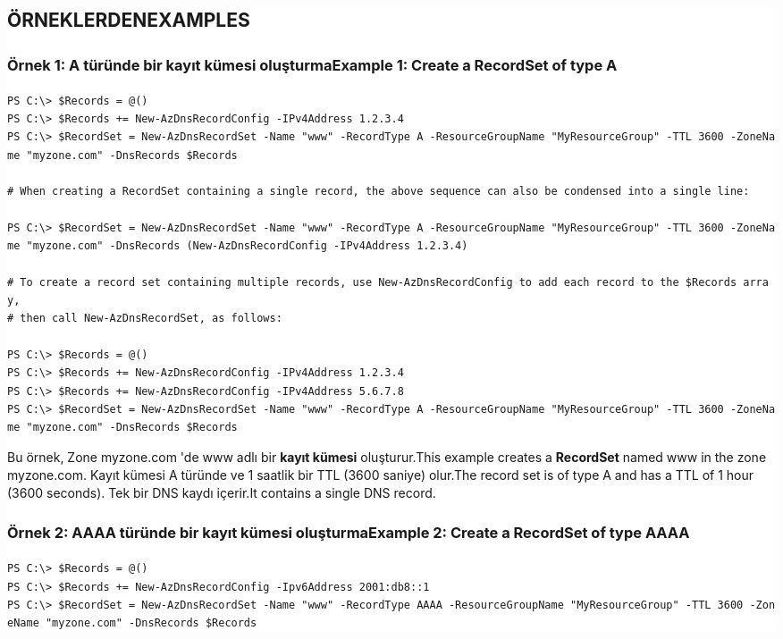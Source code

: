 ## <span data-ttu-id="6ea2d-118">ÖRNEKLERDEN</span><span class="sxs-lookup"><span data-stu-id="6ea2d-118">EXAMPLES</span></span>

### <span data-ttu-id="6ea2d-119">Örnek 1: A türünde bir kayıt kümesi oluşturma</span><span class="sxs-lookup"><span data-stu-id="6ea2d-119">Example 1: Create a RecordSet of type A</span></span>
```
PS C:\> $Records = @()
PS C:\> $Records += New-AzDnsRecordConfig -IPv4Address 1.2.3.4
PS C:\> $RecordSet = New-AzDnsRecordSet -Name "www" -RecordType A -ResourceGroupName "MyResourceGroup" -TTL 3600 -ZoneName "myzone.com" -DnsRecords $Records

# When creating a RecordSet containing a single record, the above sequence can also be condensed into a single line:

PS C:\> $RecordSet = New-AzDnsRecordSet -Name "www" -RecordType A -ResourceGroupName "MyResourceGroup" -TTL 3600 -ZoneName "myzone.com" -DnsRecords (New-AzDnsRecordConfig -IPv4Address 1.2.3.4)

# To create a record set containing multiple records, use New-AzDnsRecordConfig to add each record to the $Records array,
# then call New-AzDnsRecordSet, as follows:

PS C:\> $Records = @()
PS C:\> $Records += New-AzDnsRecordConfig -IPv4Address 1.2.3.4
PS C:\> $Records += New-AzDnsRecordConfig -IPv4Address 5.6.7.8
PS C:\> $RecordSet = New-AzDnsRecordSet -Name "www" -RecordType A -ResourceGroupName "MyResourceGroup" -TTL 3600 -ZoneName "myzone.com" -DnsRecords $Records
```

<span data-ttu-id="6ea2d-120">Bu örnek, Zone myzone.com 'de www adlı bir **kayıt kümesi** oluşturur.</span><span class="sxs-lookup"><span data-stu-id="6ea2d-120">This example creates a **RecordSet** named www in the zone myzone.com.</span></span>
<span data-ttu-id="6ea2d-121">Kayıt kümesi A türünde ve 1 saatlik bir TTL (3600 saniye) olur.</span><span class="sxs-lookup"><span data-stu-id="6ea2d-121">The record set is of type A and has a TTL of 1 hour (3600 seconds).</span></span>
<span data-ttu-id="6ea2d-122">Tek bir DNS kaydı içerir.</span><span class="sxs-lookup"><span data-stu-id="6ea2d-122">It contains a single DNS record.</span></span>

### <span data-ttu-id="6ea2d-123">Örnek 2: AAAA türünde bir kayıt kümesi oluşturma</span><span class="sxs-lookup"><span data-stu-id="6ea2d-123">Example 2: Create a RecordSet of type AAAA</span></span>
```
PS C:\> $Records = @()
PS C:\> $Records += New-AzDnsRecordConfig -Ipv6Address 2001:db8::1
PS C:\> $RecordSet = New-AzDnsRecordSet -Name "www" -RecordType AAAA -ResourceGroupName "MyResourceGroup" -TTL 3600 -ZoneName "myzone.com" -DnsRecords $Records
```
